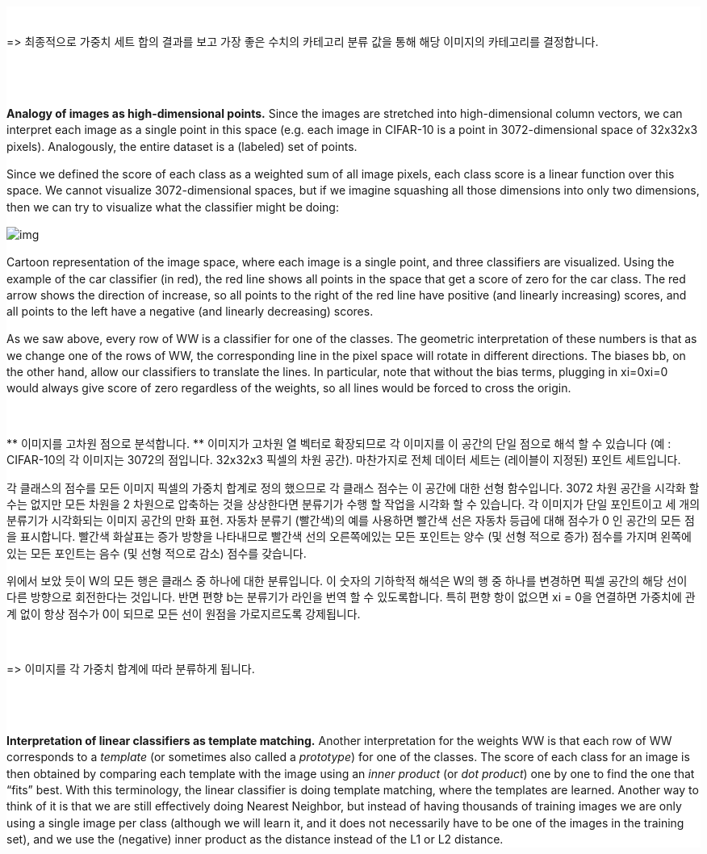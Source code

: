 <br>

=> 최종적으로 가중치 세트 합의 결과를 보고 가장 좋은 수치의 카테고리 분류 값을 통해 해당 이미지의 카테고리를 결정합니다. 

<br>

<br>**Analogy of images as high-dimensional points.** Since the images are stretched into high-dimensional column vectors, we can interpret each image as a single point in this space (e.g. each image in CIFAR-10 is a point in 3072-dimensional space of 32x32x3 pixels). Analogously, the entire dataset is a (labeled) set of points.

Since we defined the score of each class as a weighted sum of all image pixels, each class score is a linear function over this space. We cannot visualize 3072-dimensional spaces, but if we imagine squashing all those dimensions into only two dimensions, then we can try to visualize what the classifier might be doing:

![img](https://cs231n.github.io/assets/pixelspace.jpeg)

Cartoon representation of the image space, where each image is a single point, and three classifiers are visualized. Using the example of the car classifier (in red), the red line shows all points in the space that get a score of zero for the car class. The red arrow shows the direction of increase, so all points to the right of the red line have positive (and linearly increasing) scores, and all points to the left have a negative (and linearly decreasing) scores.

As we saw above, every row of WW is a classifier for one of the classes. The geometric interpretation of these numbers is that as we change one of the rows of WW, the corresponding line in the pixel space will rotate in different directions. The biases bb, on the other hand, allow our classifiers to translate the lines. In particular, note that without the bias terms, plugging in xi=0xi=0 would always give score of zero regardless of the weights, so all lines would be forced to cross the origin.

<br>

** 이미지를 고차원 점으로 분석합니다. ** 이미지가 고차원 열 벡터로 확장되므로 각 이미지를 이 공간의 단일 점으로 해석 할 수 있습니다 (예 : CIFAR-10의 각 이미지는 3072의 점입니다. 32x32x3 픽셀의 차원 공간). 마찬가지로 전체 데이터 세트는 (레이블이 지정된) 포인트 세트입니다.

각 클래스의 점수를 모든 이미지 픽셀의 가중치 합계로 정의 했으므로 각 클래스 점수는 이 공간에 대한 선형 함수입니다. 3072 차원 공간을 시각화 할 수는 없지만 모든 차원을 2 차원으로 압축하는 것을 상상한다면 분류기가 수행 할 작업을 시각화 할 수 있습니다.
각 이미지가 단일 포인트이고 세 개의 분류기가 시각화되는 이미지 공간의 만화 표현. 자동차 분류기 (빨간색)의 예를 사용하면 빨간색 선은 자동차 등급에 대해 점수가 0 인 공간의 모든 점을 표시합니다. 빨간색 화살표는 증가 방향을 나타내므로 빨간색 선의 오른쪽에있는 모든 포인트는 양수 (및 선형 적으로 증가) 점수를 가지며 왼쪽에 있는 모든 포인트는 음수 (및 선형 적으로 감소) 점수를 갖습니다.

위에서 보았 듯이 W의 모든 행은 클래스 중 하나에 대한 분류입니다. 이 숫자의 기하학적 해석은 W의 행 중 하나를 변경하면 픽셀 공간의 해당 선이 다른 방향으로 회전한다는 것입니다. 반면 편향 b는 분류기가 라인을 번역 할 수 있도록합니다. 특히 편향 항이 없으면 xi = 0을 연결하면 가중치에 관계 없이 항상 점수가 0이 되므로 모든 선이 원점을 가로지르도록 강제됩니다.

<br>

=> 이미지를 각 가중치 합계에 따라 분류하게 됩니다. 

<br>

<br>

**Interpretation of linear classifiers as template matching.** Another interpretation for the weights WW is that each row of WW corresponds to a *template* (or sometimes also called a *prototype*) for one of the classes. The score of each class for an image is then obtained by comparing each template with the image using an *inner product* (or *dot product*) one by one to find the one that “fits” best. With this terminology, the linear classifier is doing template matching, where the templates are learned. Another way to think of it is that we are still effectively doing Nearest Neighbor, but instead of having thousands of training images we are only using a single image per class (although we will learn it, and it does not necessarily have to be one of the images in the training set), and we use the (negative) inner product as the distance instead of the L1 or L2 distance.
